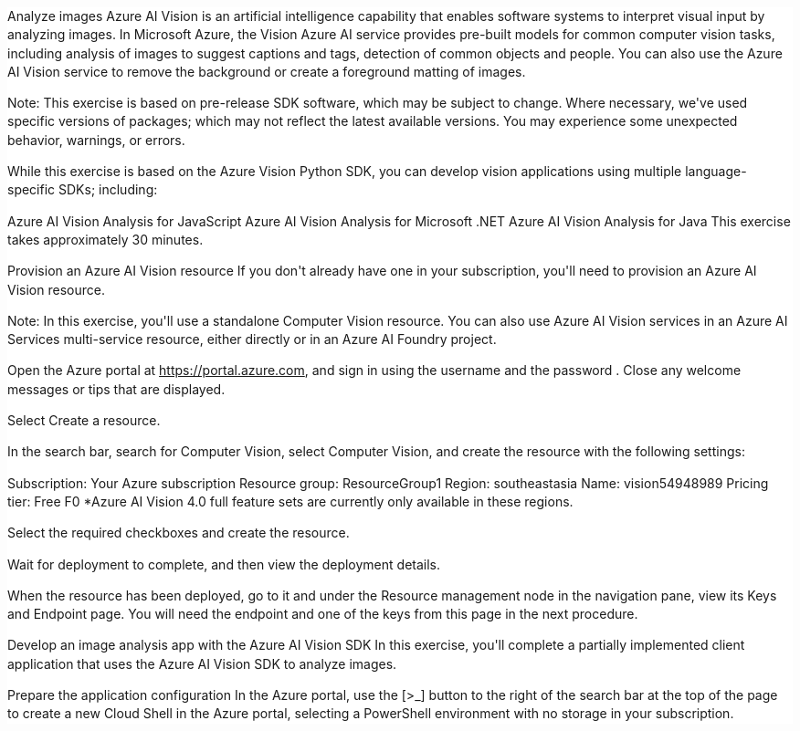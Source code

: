 Analyze images
Azure AI Vision is an artificial intelligence capability that enables software systems to interpret visual input by analyzing images. In Microsoft Azure, the Vision Azure AI service provides pre-built models for common computer vision tasks, including analysis of images to suggest captions and tags, detection of common objects and people. You can also use the Azure AI Vision service to remove the background or create a foreground matting of images.

Note: This exercise is based on pre-release SDK software, which may be subject to change. Where necessary, we've used specific versions of packages; which may not reflect the latest available versions. You may experience some unexpected behavior, warnings, or errors.

While this exercise is based on the Azure Vision Python SDK, you can develop vision applications using multiple language-specific SDKs; including:

Azure AI Vision Analysis for JavaScript
Azure AI Vision Analysis for Microsoft .NET
Azure AI Vision Analysis for Java
This exercise takes approximately 30 minutes.

Provision an Azure AI Vision resource
If you don't already have one in your subscription, you'll need to provision an Azure AI Vision resource.

Note: In this exercise, you'll use a standalone Computer Vision resource. You can also use Azure AI Vision services in an Azure AI Services multi-service resource, either directly or in an Azure AI Foundry project.

Open the Azure portal at https://portal.azure.com, and sign in using the username  and the password . Close any welcome messages or tips that are displayed.

Select Create a resource.

In the search bar, search for Computer Vision, select Computer Vision, and create the resource with the following settings:

Subscription: Your Azure subscription
Resource group: ResourceGroup1
Region: southeastasia
Name: vision54948989
Pricing tier: Free F0
*Azure AI Vision 4.0 full feature sets are currently only available in these regions.

Select the required checkboxes and create the resource.

Wait for deployment to complete, and then view the deployment details.

When the resource has been deployed, go to it and under the Resource management node in the navigation pane, view its Keys and Endpoint page. You will need the endpoint and one of the keys from this page in the next procedure.

Develop an image analysis app with the Azure AI Vision SDK
In this exercise, you'll complete a partially implemented client application that uses the Azure AI Vision SDK to analyze images.

Prepare the application configuration
In the Azure portal, use the [>_] button to the right of the search bar at the top of the page to create a new Cloud Shell in the Azure portal, selecting a PowerShell environment with no storage in your subscription.
